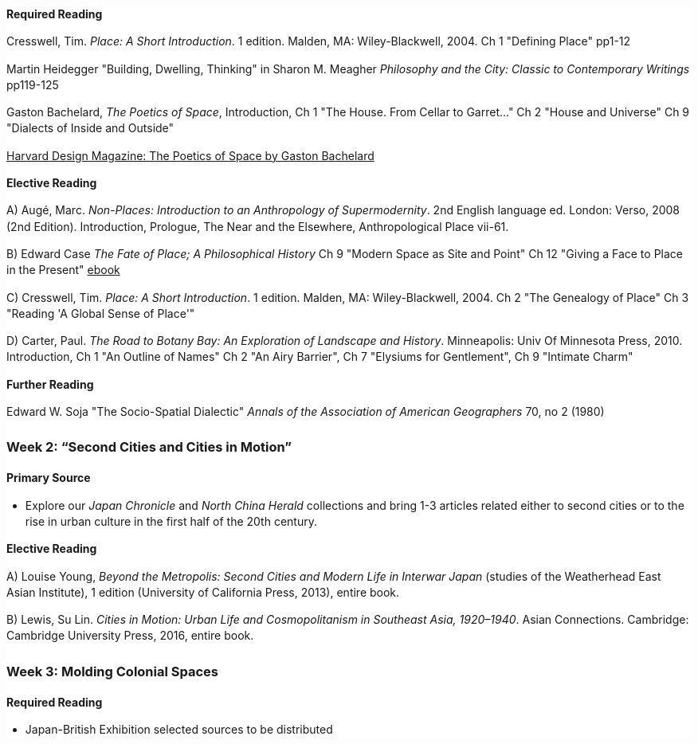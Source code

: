 **Required Reading**


Cresswell, Tim. *Place: A Short Introduction*. 1 edition. Malden, MA: Wiley-Blackwell, 2004. Ch 1 "Defining Place" pp1-12

Martin Heidegger "Building, Dwelling, Thinking" in Sharon M. Meagher *Philosophy and the City: Classic to Contemporary Writings* pp119-125

Gaston Bachelard, *The Poetics of Space*, Introduction, Ch 1 "The House. From Cellar to Garret..." Ch 2 "House and Universe" Ch 9 "Dialects of Inside and Outside"

[Harvard Design Magazine: The Poetics of Space by Gaston Bachelard](http://www.harvarddesignmagazine.org/issues/6/the-poetics-of-space-by-gaston-bachelard)

**Elective Reading**

A) Augé, Marc. *Non-Places: Introduction to an Anthropology of Supermodernity*. 2nd English language ed. London: Verso, 2008 (2nd Edition). Introduction, Prologue, The Near and the Elsewhere, Anthropological Place vii-61.

B) Edward Case *The Fate of Place; A Philosophical History* Ch 9 "Modern Space as Site and Point" Ch 12 "Giving a Face to Place in the Present" [ebook](http://dx.doi.org/10.1525/california/9780520276031.001.0001)

C) Cresswell, Tim. *Place: A Short Introduction*. 1 edition. Malden, MA: Wiley-Blackwell, 2004. Ch 2 "The Genealogy of Place" Ch 3 "Reading 'A Global Sense of Place'"

D) Carter, Paul. *The Road to Botany Bay: An Exploration of Landscape and History*. Minneapolis: Univ Of Minnesota Press, 2010. Introduction, Ch 1 "An Outline of Names" Ch 2 "An Airy Barrier", Ch 7 "Elysiums for Gentlement", Ch 9 "Intimate Charm"

**Further Reading**

Edward W. Soja "The Socio-Spatial Dialectic" *Annals of the Association of American Geographers* 70, no 2 (1980)

### Week 2: “Second Cities and Cities in Motion”

**Primary Source**

* Explore our *Japan Chronicle* and *North China Herald* collections and bring 1-3 articles related either to second cities or to the rise in urban culture in the first half of the 20th century.

**Elective Reading**

A) Louise Young, *Beyond the Metropolis: Second Cities and Modern Life in Interwar Japan* (studies of the Weatherhead East Asian Institute), 1 edition (University of California Press, 2013), entire book.

B) Lewis, Su Lin. *Cities in Motion: Urban Life and Cosmopolitanism in Southeast Asia, 1920–1940*. Asian Connections. Cambridge: Cambridge University Press, 2016, entire book.


### Week 3: Molding Colonial Spaces

**Required Reading**

* Japan-British Exhibition selected sources to be distributed
